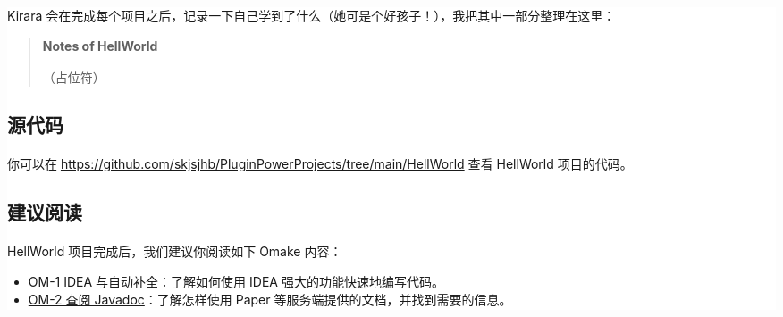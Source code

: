 Kirara 会在完成每个项目之后，记录一下自己学到了什么（她可是个好孩子！），我把其中一部分整理在这里：

> **Notes of HellWorld**
> 
> （占位符）

## 源代码

你可以在 https://github.com/skjsjhb/PluginPowerProjects/tree/main/HellWorld 查看 HellWorld 项目的代码。

## 建议阅读

HellWorld 项目完成后，我们建议你阅读如下 Omake 内容：

- [OM-1 IDEA 与自动补全](OM-1)：了解如何使用 IDEA 强大的功能快速地编写代码。
- [OM-2 查阅 Javadoc](OM-2)：了解怎样使用 Paper 等服务端提供的文档，并找到需要的信息。
